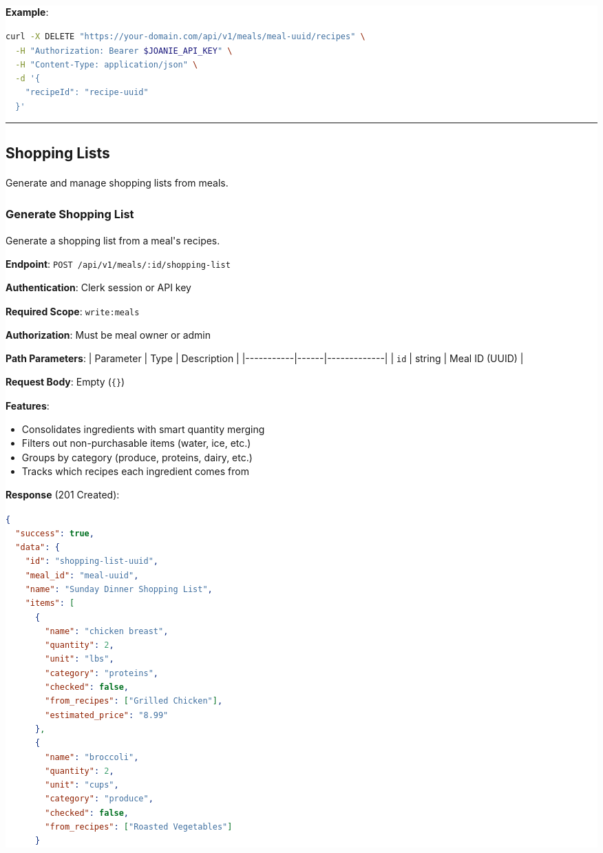**Example**:
```bash
curl -X DELETE "https://your-domain.com/api/v1/meals/meal-uuid/recipes" \
  -H "Authorization: Bearer $JOANIE_API_KEY" \
  -H "Content-Type: application/json" \
  -d '{
    "recipeId": "recipe-uuid"
  }'
```

---

## Shopping Lists

Generate and manage shopping lists from meals.

### Generate Shopping List

Generate a shopping list from a meal's recipes.

**Endpoint**: `POST /api/v1/meals/:id/shopping-list`

**Authentication**: Clerk session or API key

**Required Scope**: `write:meals`

**Authorization**: Must be meal owner or admin

**Path Parameters**:
| Parameter | Type | Description |
|-----------|------|-------------|
| `id` | string | Meal ID (UUID) |

**Request Body**: Empty (`{}`)

**Features**:
- Consolidates ingredients with smart quantity merging
- Filters out non-purchasable items (water, ice, etc.)
- Groups by category (produce, proteins, dairy, etc.)
- Tracks which recipes each ingredient comes from

**Response** (201 Created):
```json
{
  "success": true,
  "data": {
    "id": "shopping-list-uuid",
    "meal_id": "meal-uuid",
    "name": "Sunday Dinner Shopping List",
    "items": [
      {
        "name": "chicken breast",
        "quantity": 2,
        "unit": "lbs",
        "category": "proteins",
        "checked": false,
        "from_recipes": ["Grilled Chicken"],
        "estimated_price": "8.99"
      },
      {
        "name": "broccoli",
        "quantity": 2,
        "unit": "cups",
        "category": "produce",
        "checked": false,
        "from_recipes": ["Roasted Vegetables"]
      }
```